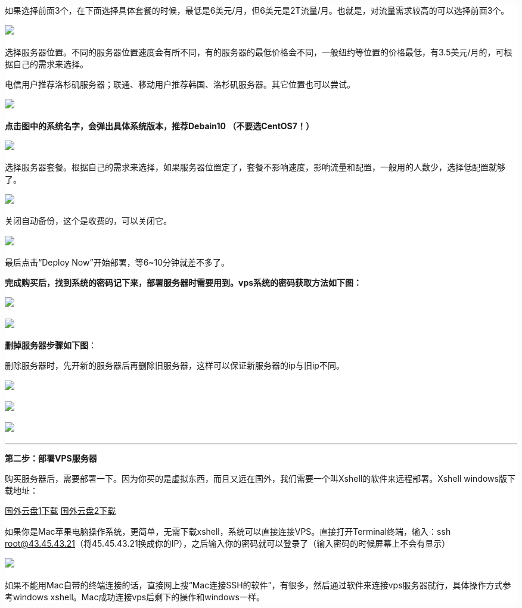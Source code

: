 如果选择前面3个，在下面选择具体套餐的时候，最低是6美元/月，但6美元是2T流量/月。也就是，对流量需求较高的可以选择前面3个。

![](https://fastly.jsdelivr.net/gh/Alvin9999/pac2/softimag/new3.PNG)

选择服务器位置。不同的服务器位置速度会有所不同，有的服务器的最低价格会不同，一般纽约等位置的价格最低，有3.5美元/月的，可根据自己的需求来选择。

电信用户推荐洛杉矶服务器；联通、移动用户推荐韩国、洛杉矶服务器。其它位置也可以尝试。

![](https://fastly.jsdelivr.net/gh/Alvin9999/pac2/softimag/new4.PNG)

**点击图中的系统名字，会弹出具体系统版本，推荐Debain10 （不要选CentOS7！）**

![](https://fastly.jsdelivr.net/gh/Alvin9999/pac2/softimag/new5.PNG)

选择服务器套餐。根据自己的需求来选择，如果服务器位置定了，套餐不影响速度，影响流量和配置，一般用的人数少，选择低配置就够了。

![](https://fastly.jsdelivr.net/gh/Alvin9999/pac2/softimag/new6.PNG)

关闭自动备份，这个是收费的，可以关闭它。

![](https://fastly.jsdelivr.net/gh/Alvin9999/pac2/softimag/new7.PNG)

最后点击“Deploy Now”开始部署，等6~10分钟就差不多了。

**完成购买后，找到系统的密码记下来，部署服务器时需要用到。vps系统的密码获取方法如下图：**

![](https://fastly.jsdelivr.net/gh/Alvin9999/crp_up/pac教程05.png)

![](https://fastly.jsdelivr.net/gh/Alvin9999/PAC/ss/Debian2.png)


**删掉服务器步骤如下图**：

删除服务器时，先开新的服务器后再删除旧服务器，这样可以保证新服务器的ip与旧ip不同。

![](https://fastly.jsdelivr.net/gh/Alvin9999/PAC/ss/de4.PNG)

![](https://fastly.jsdelivr.net/gh/Alvin9999/PAC/ss/de2.PNG)

![](https://fastly.jsdelivr.net/gh/Alvin9999/PAC/ss/de5.png)

***

**第二步：部署VPS服务器**

购买服务器后，需要部署一下。因为你买的是虚拟东西，而且又远在国外，我们需要一个叫Xshell的软件来远程部署。Xshell windows版下载地址：

[国外云盘1下载](https://d2.freessr2.xyz/Xshell_setup_wm.exe)
[国外云盘2下载](https://d.dtku35.xyz/Xshell_setup_wm.exe)

如果你是Mac苹果电脑操作系统，更简单，无需下载xshell，系统可以直接连接VPS。直接打开Terminal终端，输入：ssh root@43.45.43.21（将45.45.43.21换成你的IP），之后输入你的密码就可以登录了（输入密码的时候屏幕上不会有显示）

![](https://fastly.jsdelivr.net/gh/Alvin9999/pac2/Mac.png)

如果不能用Mac自带的终端连接的话，直接网上搜“Mac连接SSH的软件”，有很多，然后通过软件来连接vps服务器就行，具体操作方式参考windows xshell。Mac成功连接vps后剩下的操作和windows一样。
